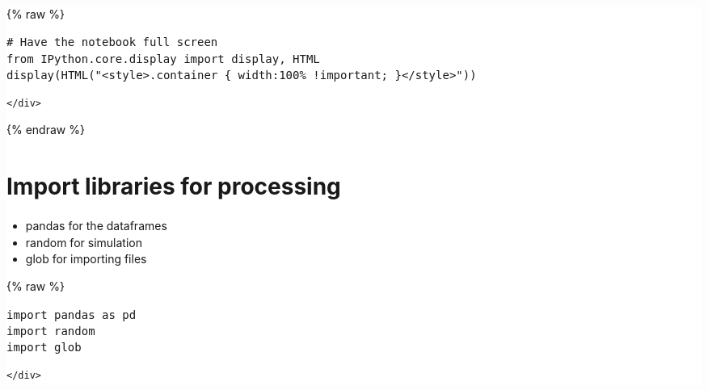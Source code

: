 
</div>
</div>
</div>
    {% raw %}
    
<div class="cell border-box-sizing code_cell rendered">
<div class="input">

<div class="inner_cell">
    <div class="input_area">
<div class=" highlight hl-ipython3"><pre><span></span><span class="c1"># Have the notebook full screen</span>
<span class="kn">from</span> <span class="nn">IPython.core.display</span> <span class="kn">import</span> <span class="n">display</span><span class="p">,</span> <span class="n">HTML</span>  
<span class="n">display</span><span class="p">(</span><span class="n">HTML</span><span class="p">(</span><span class="s2">&quot;&lt;style&gt;.container { width:100% !important; }&lt;/style&gt;&quot;</span><span class="p">))</span>
</pre></div>

    </div>
</div>
</div>

<div class="output_wrapper">
<div class="output">

<div class="output_area">


<div class="output_html rendered_html output_subarea ">
<style>.container { width:100% !important; }</style>
</div>

</div>

</div>
</div>

</div>
    {% endraw %}

<div class="cell border-box-sizing text_cell rendered"><div class="inner_cell">
<div class="text_cell_render border-box-sizing rendered_html">
<h1 id="Import-libraries-for-processing">Import libraries for processing<a class="anchor-link" href="#Import-libraries-for-processing"> </a></h1><ul>
<li>pandas for the dataframes</li>
<li>random for simulation</li>
<li>glob for importing files</li>
</ul>

</div>
</div>
</div>
    {% raw %}
    
<div class="cell border-box-sizing code_cell rendered">
<div class="input">

<div class="inner_cell">
    <div class="input_area">
<div class=" highlight hl-ipython3"><pre><span></span><span class="kn">import</span> <span class="nn">pandas</span> <span class="k">as</span> <span class="nn">pd</span>
<span class="kn">import</span> <span class="nn">random</span>
<span class="kn">import</span> <span class="nn">glob</span>
</pre></div>

    </div>
</div>
</div>

